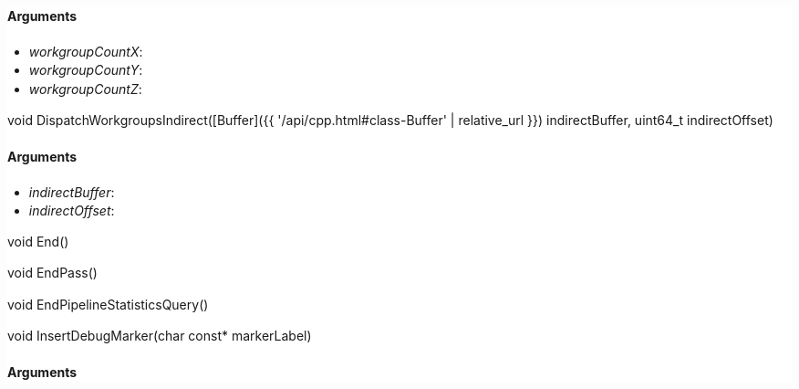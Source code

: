 #### Arguments

* *workgroupCountX*: 
* *workgroupCountY*: 
* *workgroupCountZ*: 

</div>

<div class='method' markdown=1>

<div class='signature' markdown=1>

void DispatchWorkgroupsIndirect([Buffer]({{ '/api/cpp.html#class-Buffer' | relative_url }}) indirectBuffer, uint64_t indirectOffset)

</div>

#### Arguments

* *indirectBuffer*: 
* *indirectOffset*: 

</div>

<div class='method' markdown=1>

<div class='signature' markdown=1>

void End()

</div>

</div>

<div class='method' markdown=1>

<div class='signature' markdown=1>

void EndPass()

</div>

</div>

<div class='method' markdown=1>

<div class='signature' markdown=1>

void EndPipelineStatisticsQuery()

</div>

</div>

<div class='method' markdown=1>

<div class='signature' markdown=1>

void InsertDebugMarker(char const\* markerLabel)

</div>

#### Arguments
